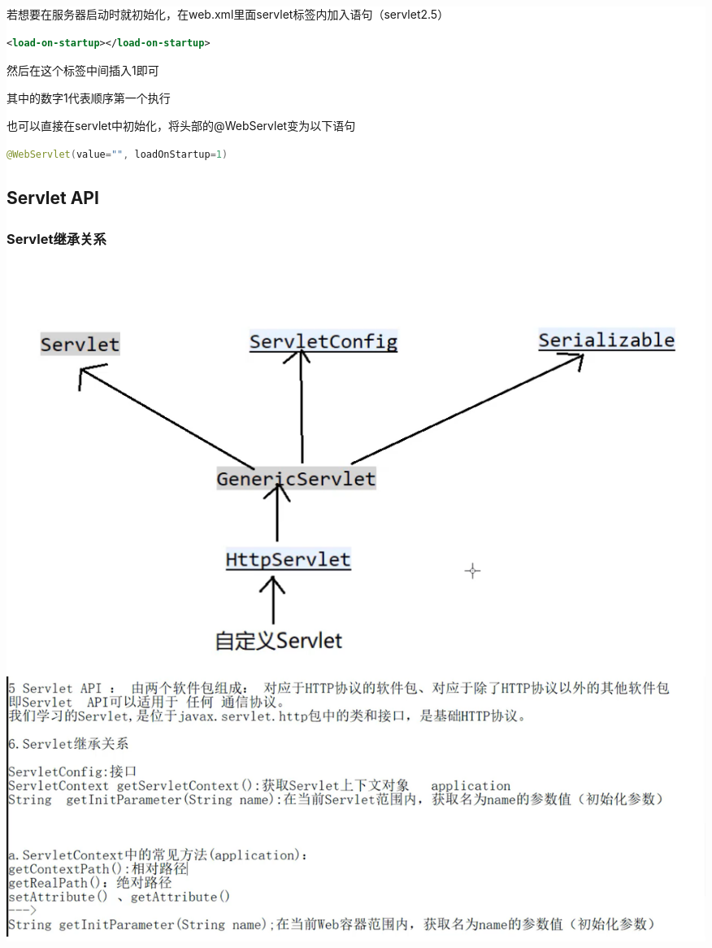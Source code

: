 若想要在服务器启动时就初始化，在web.xml里面servlet标签内加入语句（servlet2.5）

```xml
<load-on-startup></load-on-startup>
```

然后在这个标签中间插入1即可

其中的数字1代表顺序第一个执行

也可以直接在servlet中初始化，将头部的@WebServlet变为以下语句

```java
@WebServlet(value="", loadOnStartup=1)
```

## Servlet API

### Servlet继承关系

![1567499146865](图片/1567499146865.png)

![1567499506922](图片/1567499506922.png)
